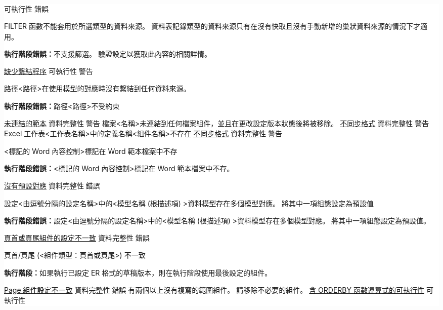 <td>可執行性</td>
<td>錯誤</td>
<td>
<p>FILTER 函數不能套用於所選類型的資料來源。 資料表記錄類型的資料來源只有在沒有快取且沒有手動新增的巢狀資料來源的情況下才適用。</p>
<p><b>執行階段錯誤：</b>不支援篩選。 驗證設定以獲取此內容的相關詳情。</p>
</td>
</tr>
<tr>
<td><a href='#i11'>缺少繫結程序</a></td>
<td>可執行性</td>
<td>警告</td>
<td>
<p>路徑&lt;路徑&gt;在使用模型的對應時沒有繫結到任何資料來源。</p>
<p><b>執行階段錯誤：</b>路徑&lt;路徑&gt;不受約束</p>
</td>
</tr>
<tr>
<td><a href='#i12'>未連結的範本</a></td>
<td>資料完整性</td>
<td>警告</td>
<td>檔案&lt;名稱&gt;未連結到任何檔案組件，並且在更改設定版本狀態後將被移除。</td>
</tr>
<tr>
<td><a href='#i13'>不同步格式</a></td>
<td>資料完整性</td>
<td>警告</td>
<td>Excel 工作表&lt;工作表名稱&gt;中的定義名稱&lt;組件名稱&gt;不存在</td>
</tr>
<tr>
<td><a href='#i14'>不同步格式</a></td>
<td>資料完整性</td>
<td>警告</td>
<td>
<p>&lt;標記的 Word 內容控制&gt;標記在 Word 範本檔案中不存</p>
<p><b>執行階段錯誤：</b>&lt;標記的 Word 內容控制&gt;標記在 Word 範本檔案中不存。</p>
</td>
</tr>
<tr>
<td><a href='#i15'>沒有預設對應</a></td>
<td>資料完整性</td>
<td>錯誤</td>
<td>
<p>設定&lt;由逗號分隔的設定名稱&gt;中的&lt;模型名稱 (根描述項) &gt;資料模型存在多個模型對應。 將其中一項組態設定為預設值</p>
<p><b>執行階段錯誤：</b>設定&lt;由逗號分隔的設定名稱&gt;中的&lt;模型名稱 (根描述項) &gt;資料模型存在多個模型對應。 將其中一項組態設定為預設值。</p>
</td>
</tr>
<tr>
<td><a href='#i16'>頁首或頁尾組件的設定不一致</a></td>
<td>資料完整性</td>
<td>錯誤</td>
<td>
<p>頁首/頁尾 (&lt;組件類型：頁首或頁尾&gt;) 不一致</p>
<p><b>執行階段：</b>如果執行已設定 ER 格式的草稿版本，則在執行階段使用最後設定的組件。</p>
</td>
</tr>
<tr>
<td><a href='#i17'>Page 組件設定不一致</a></td>
<td>資料完整性</td>
<td>錯誤</td>
<td>有兩個以上沒有複寫的範圍組件。 請移除不必要的組件。</td>
</tr>
<tr>
<td><a href='#i18'>含 ORDERBY 函數運算式的可執行性</a></td>
<td>可執行性</td>